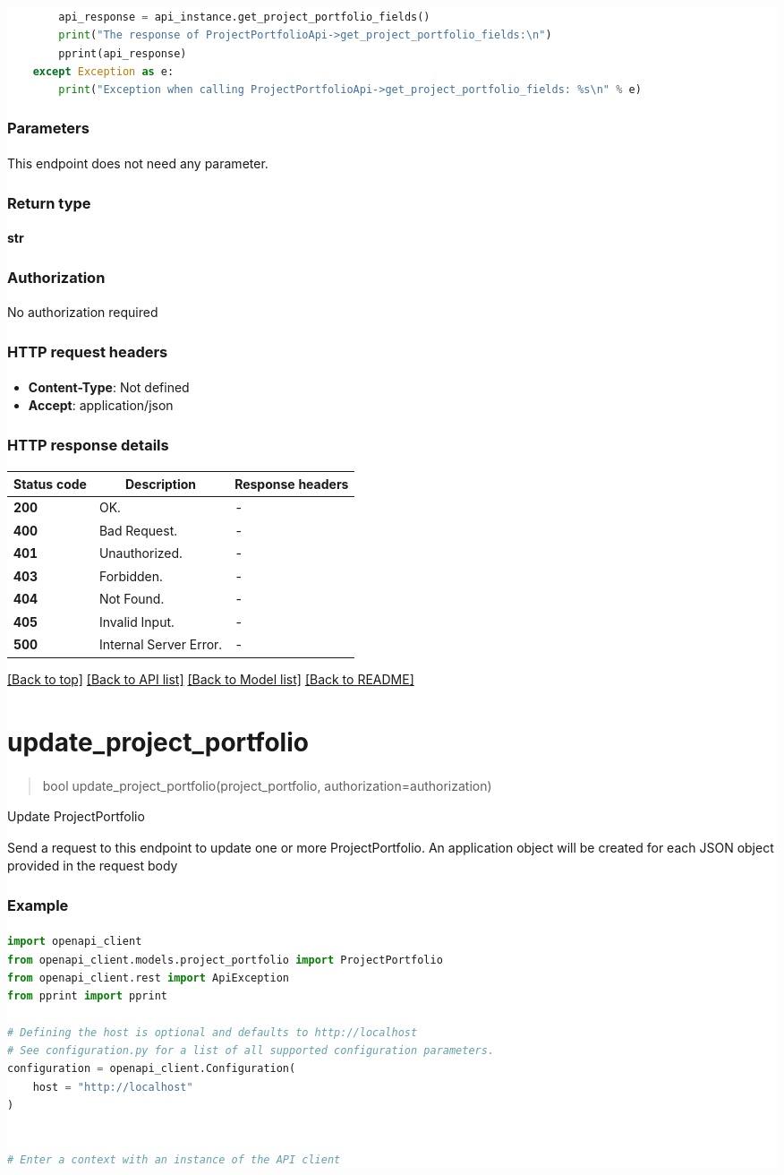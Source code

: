 ```python
        api_response = api_instance.get_project_portfolio_fields()
        print("The response of ProjectPortfolioApi->get_project_portfolio_fields:\n")
        pprint(api_response)
    except Exception as e:
        print("Exception when calling ProjectPortfolioApi->get_project_portfolio_fields: %s\n" % e)
```



### Parameters

This endpoint does not need any parameter.

### Return type

**str**

### Authorization

No authorization required

### HTTP request headers

 - **Content-Type**: Not defined
 - **Accept**: application/json

### HTTP response details

| Status code | Description | Response headers |
|-------------|-------------|------------------|
**200** | OK. |  -  |
**400** | Bad Request. |  -  |
**401** | Unauthorized. |  -  |
**403** | Forbidden. |  -  |
**404** | Not Found. |  -  |
**405** | Invalid Input. |  -  |
**500** | Internal Server Error. |  -  |

[[Back to top]](#) [[Back to API list]](../README.md#documentation-for-api-endpoints) [[Back to Model list]](../README.md#documentation-for-models) [[Back to README]](../README.md)

# **update_project_portfolio**
> bool update_project_portfolio(project_portfolio, authorization=authorization)

Update ProjectPortfolio

Send a request to this endpoint to update one or more ProjectPortfolio. An application object will be created for each JSON object provided in the request body

### Example


```python
import openapi_client
from openapi_client.models.project_portfolio import ProjectPortfolio
from openapi_client.rest import ApiException
from pprint import pprint

# Defining the host is optional and defaults to http://localhost
# See configuration.py for a list of all supported configuration parameters.
configuration = openapi_client.Configuration(
    host = "http://localhost"
)


# Enter a context with an instance of the API client
```